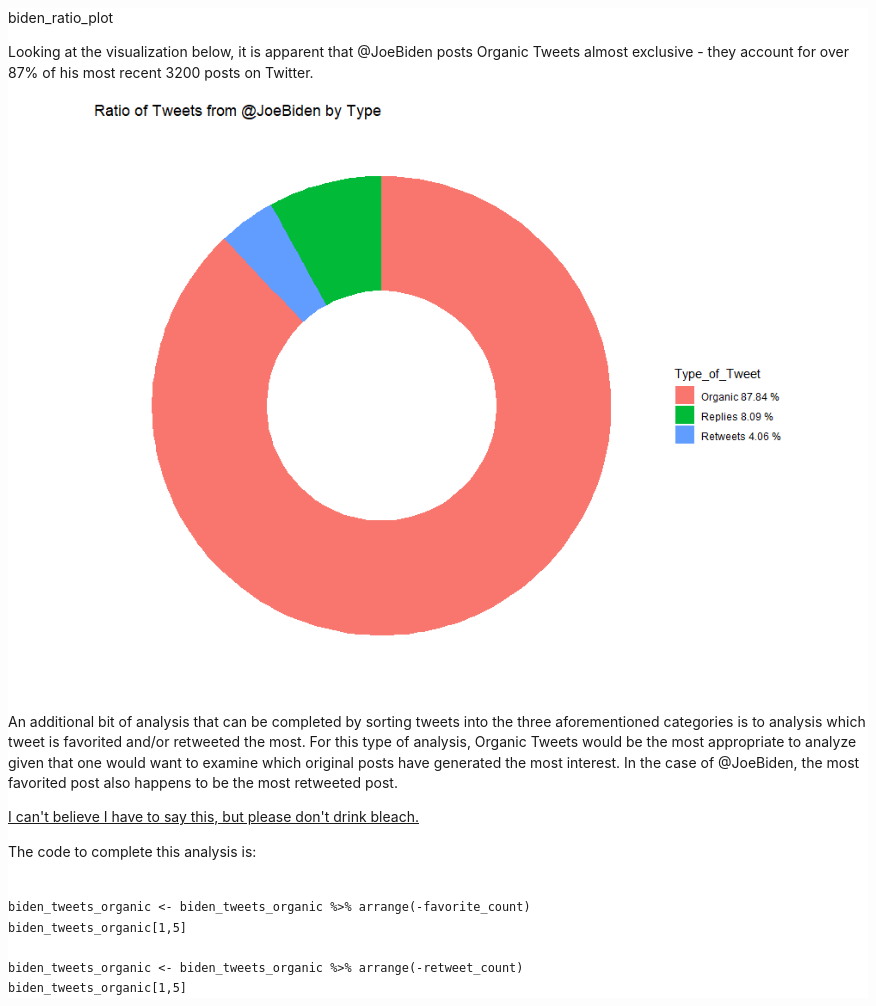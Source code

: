 biden_ratio_plot
</code></pre>

Looking at the visualization below, it is apparent that @JoeBiden posts Organic Tweets almost exclusive - they account for over 87% of his most recent 3200 posts on Twitter.

![Biden Tweet Ratio Graphic](/images/biden_ratio_plot.png "Biden Ratio Graphic")

An additional bit of analysis that can be completed by sorting tweets into the three aforementioned categories is to analysis which tweet is favorited and/or retweeted the most. For this type of analysis, Organic Tweets would be the most appropriate to analyze given that one would want to examine which original posts have generated the most interest. In the case of @JoeBiden, the most favorited post also happens to be the most retweeted post.  

[I can't believe I have to say this, but please don't drink bleach.](https://twitter.com/JoeBiden/status/1253751812194070529)

The code to complete this analysis is:

<pre><code>
biden_tweets_organic <- biden_tweets_organic %>% arrange(-favorite_count)
biden_tweets_organic[1,5]

biden_tweets_organic <- biden_tweets_organic %>% arrange(-retweet_count)
biden_tweets_organic[1,5]
</code></pre>
